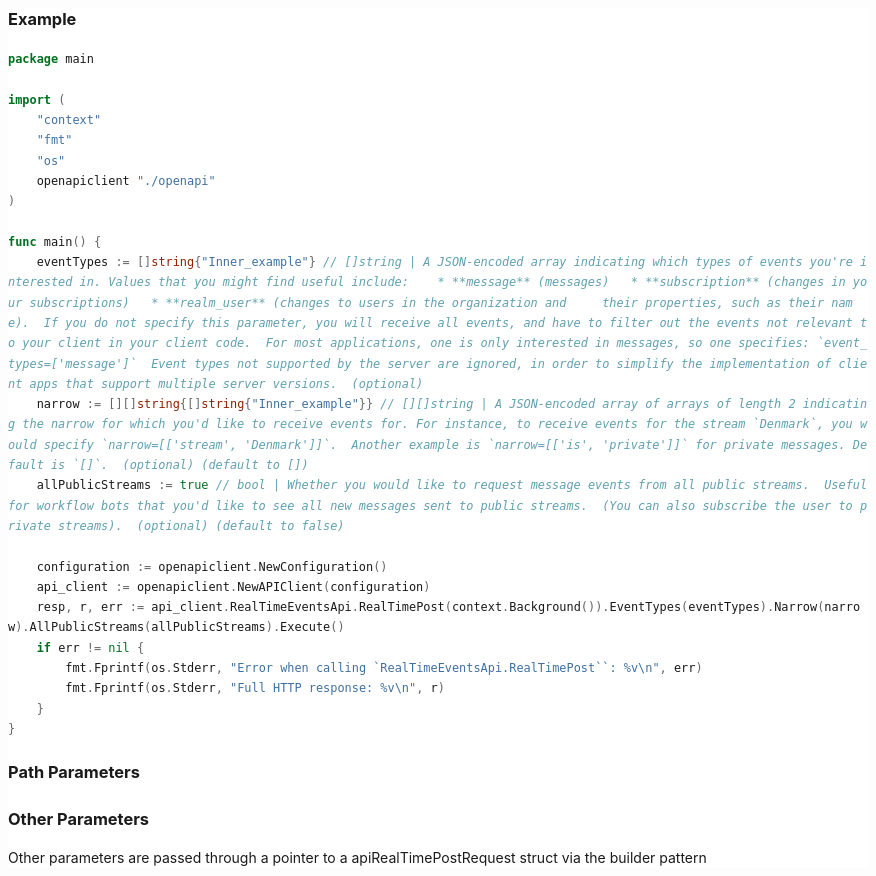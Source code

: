 



### Example

```go
package main

import (
    "context"
    "fmt"
    "os"
    openapiclient "./openapi"
)

func main() {
    eventTypes := []string{"Inner_example"} // []string | A JSON-encoded array indicating which types of events you're interested in. Values that you might find useful include:    * **message** (messages)   * **subscription** (changes in your subscriptions)   * **realm_user** (changes to users in the organization and     their properties, such as their name).  If you do not specify this parameter, you will receive all events, and have to filter out the events not relevant to your client in your client code.  For most applications, one is only interested in messages, so one specifies: `event_types=['message']`  Event types not supported by the server are ignored, in order to simplify the implementation of client apps that support multiple server versions.  (optional)
    narrow := [][]string{[]string{"Inner_example"}} // [][]string | A JSON-encoded array of arrays of length 2 indicating the narrow for which you'd like to receive events for. For instance, to receive events for the stream `Denmark`, you would specify `narrow=[['stream', 'Denmark']]`.  Another example is `narrow=[['is', 'private']]` for private messages. Default is `[]`.  (optional) (default to [])
    allPublicStreams := true // bool | Whether you would like to request message events from all public streams.  Useful for workflow bots that you'd like to see all new messages sent to public streams.  (You can also subscribe the user to private streams).  (optional) (default to false)

    configuration := openapiclient.NewConfiguration()
    api_client := openapiclient.NewAPIClient(configuration)
    resp, r, err := api_client.RealTimeEventsApi.RealTimePost(context.Background()).EventTypes(eventTypes).Narrow(narrow).AllPublicStreams(allPublicStreams).Execute()
    if err != nil {
        fmt.Fprintf(os.Stderr, "Error when calling `RealTimeEventsApi.RealTimePost``: %v\n", err)
        fmt.Fprintf(os.Stderr, "Full HTTP response: %v\n", r)
    }
}
```

### Path Parameters



### Other Parameters

Other parameters are passed through a pointer to a apiRealTimePostRequest struct via the builder pattern
